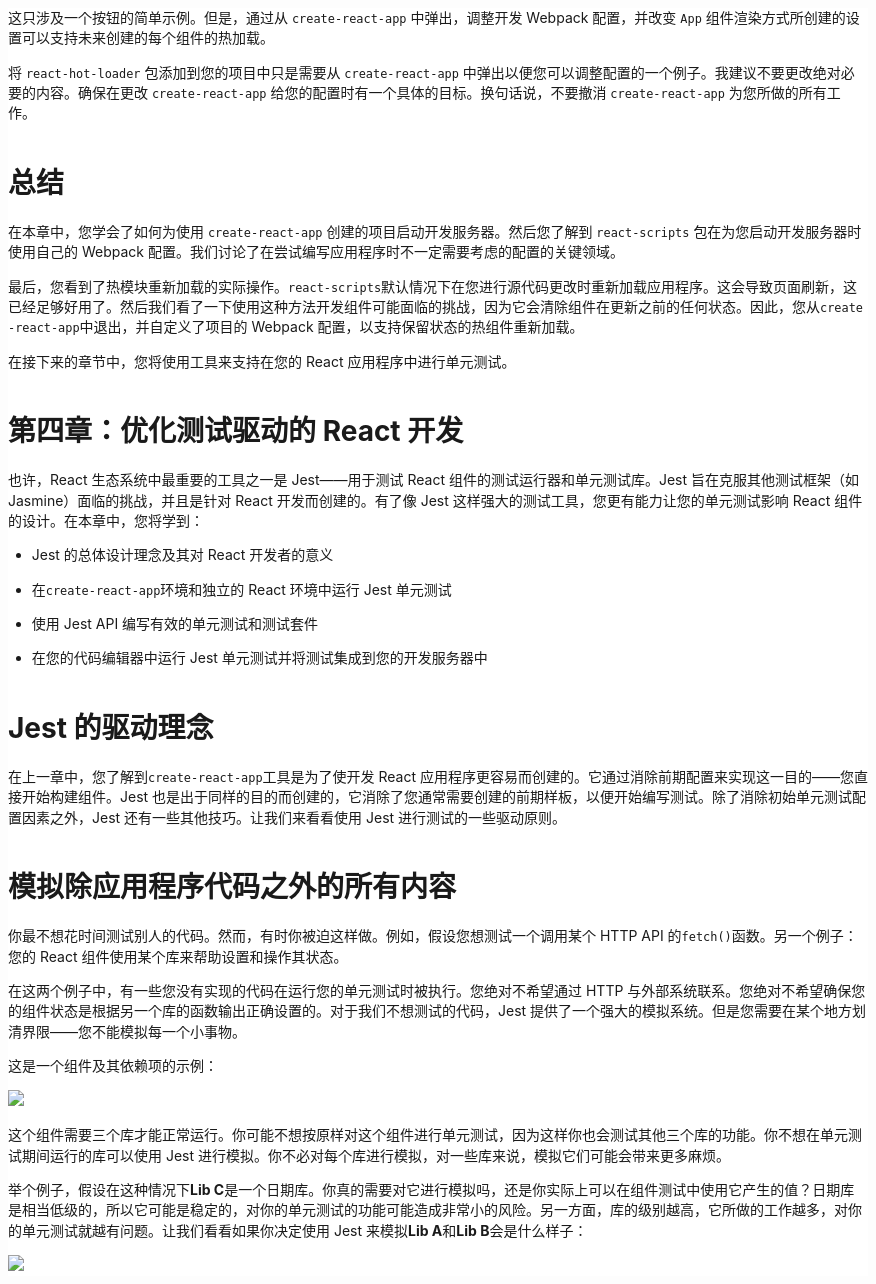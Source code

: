 这只涉及一个按钮的简单示例。但是，通过从 `create-react-app` 中弹出，调整开发 Webpack 配置，并改变 `App` 组件渲染方式所创建的设置可以支持未来创建的每个组件的热加载。

将 `react-hot-loader` 包添加到您的项目中只是需要从 `create-react-app` 中弹出以便您可以调整配置的一个例子。我建议不要更改绝对必要的内容。确保在更改 `create-react-app` 给您的配置时有一个具体的目标。换句话说，不要撤消 `create-react-app` 为您所做的所有工作。

# 总结

在本章中，您学会了如何为使用 `create-react-app` 创建的项目启动开发服务器。然后您了解到 `react-scripts` 包在为您启动开发服务器时使用自己的 Webpack 配置。我们讨论了在尝试编写应用程序时不一定需要考虑的配置的关键领域。

最后，您看到了热模块重新加载的实际操作。`react-scripts`默认情况下在您进行源代码更改时重新加载应用程序。这会导致页面刷新，这已经足够好用了。然后我们看了一下使用这种方法开发组件可能面临的挑战，因为它会清除组件在更新之前的任何状态。因此，您从`create-react-app`中退出，并自定义了项目的 Webpack 配置，以支持保留状态的热组件重新加载。

在接下来的章节中，您将使用工具来支持在您的 React 应用程序中进行单元测试。


# 第四章：优化测试驱动的 React 开发

也许，React 生态系统中最重要的工具之一是 Jest——用于测试 React 组件的测试运行器和单元测试库。Jest 旨在克服其他测试框架（如 Jasmine）面临的挑战，并且是针对 React 开发而创建的。有了像 Jest 这样强大的测试工具，您更有能力让您的单元测试影响 React 组件的设计。在本章中，您将学到：

+   Jest 的总体设计理念及其对 React 开发者的意义

+   在`create-react-app`环境和独立的 React 环境中运行 Jest 单元测试

+   使用 Jest API 编写有效的单元测试和测试套件

+   在您的代码编辑器中运行 Jest 单元测试并将测试集成到您的开发服务器中

# Jest 的驱动理念

在上一章中，您了解到`create-react-app`工具是为了使开发 React 应用程序更容易而创建的。它通过消除前期配置来实现这一目的——您直接开始构建组件。Jest 也是出于同样的目的而创建的，它消除了您通常需要创建的前期样板，以便开始编写测试。除了消除初始单元测试配置因素之外，Jest 还有一些其他技巧。让我们来看看使用 Jest 进行测试的一些驱动原则。

# 模拟除应用程序代码之外的所有内容

你最不想花时间测试别人的代码。然而，有时你被迫这样做。例如，假设您想测试一个调用某个 HTTP API 的`fetch()`函数。另一个例子：您的 React 组件使用某个库来帮助设置和操作其状态。

在这两个例子中，有一些您没有实现的代码在运行您的单元测试时被执行。您绝对不希望通过 HTTP 与外部系统联系。您绝对不希望确保您的组件状态是根据另一个库的函数输出正确设置的。对于我们不想测试的代码，Jest 提供了一个强大的模拟系统。但是您需要在某个地方划清界限——您不能模拟每一个小事物。

这是一个组件及其依赖项的示例：

![](https://github.com/OpenDocCN/freelearn-react-zh/raw/master/docs/react16-tl/img/409c52f1-1a46-4eae-a4d0-0c6cc1957722.png)

这个组件需要三个库才能正常运行。你可能不想按原样对这个组件进行单元测试，因为这样你也会测试其他三个库的功能。你不想在单元测试期间运行的库可以使用 Jest 进行模拟。你不必对每个库进行模拟，对一些库来说，模拟它们可能会带来更多麻烦。

举个例子，假设在这种情况下**Lib C**是一个日期库。你真的需要对它进行模拟吗，还是你实际上可以在组件测试中使用它产生的值？日期库是相当低级的，所以它可能是稳定的，对你的单元测试的功能可能造成非常小的风险。另一方面，库的级别越高，它所做的工作越多，对你的单元测试就越有问题。让我们看看如果你决定使用 Jest 来模拟**Lib A**和**Lib B**会是什么样子：

![](https://github.com/OpenDocCN/freelearn-react-zh/raw/master/docs/react16-tl/img/0b3ee051-6f68-4083-8f0e-8f8f1952a0f3.png)
